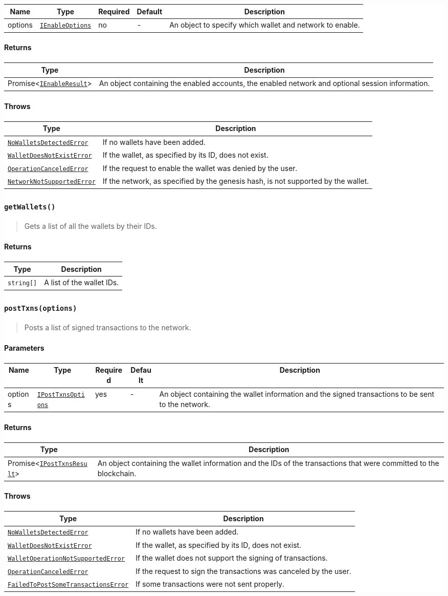 | Name    | Type                                | Required | Default | Description                                              |
|---------|-------------------------------------|----------|---------|----------------------------------------------------------|
| options | [`IEnableOptions`](#ienableoptions) | no       | -       | An object to specify which wallet and network to enable. |

#### Returns

| Type                                       | Description                                                                                      |
|--------------------------------------------|--------------------------------------------------------------------------------------------------|
| Promise<[`IEnableResult`](#ienableresult)> | An object containing the enabled accounts, the enabled network and optional session information. |

#### Throws

| Type                                                          | Description                                                                       |
|---------------------------------------------------------------|-----------------------------------------------------------------------------------|
| [`NoWalletsDetectedError`](errors#nowalletsdetectederror)     | If no wallets have been added.                                                    |
| [`WalletDoesNotExistError`](errors#walletdoesnotexisterror)   | If the wallet, as specified by its ID, does not exist.                            |
| [`OperationCanceledError`](errors#operationcancelederror)     | If the request to enable the wallet was denied by the user.                       |
| [`NetworkNotSupportedError`](errors#networknotsupportederror) | If the network, as specified by the genesis hash, is not supported by the wallet. |

### `getWallets()`

> Gets a list of all the wallets by their IDs.

#### Returns

| Type       | Description               |
|------------|---------------------------|
| `string[]` | A list of the wallet IDs. |

### `postTxns(options)`

> Posts a list of signed transactions to the network.

#### Parameters

| Name    | Type                                    | Required | Default | Description                                                                                        |
|---------|-----------------------------------------|----------|---------|----------------------------------------------------------------------------------------------------|
| options | [`IPostTxnsOptions`](#iposttxnsoptions) | yes      | -       | An object containing the wallet information and the signed transactions to be sent to the network. |

#### Returns

| Type                                           | Description                                                                                                        |
|------------------------------------------------|--------------------------------------------------------------------------------------------------------------------|
| Promise<[`IPostTxnsResult`](#iposttxnsresult)> | An object containing the wallet information and the IDs of the transactions that were committed to the blockchain. |

#### Throws

| Type                                                                            | Description                                                       |
|---------------------------------------------------------------------------------|-------------------------------------------------------------------|
| [`NoWalletsDetectedError`](errors#nowalletsdetectederror)                       | If no wallets have been added.                                    |
| [`WalletDoesNotExistError`](errors#walletdoesnotexisterror)                     | If the wallet, as specified by its ID, does not exist.            |
| [`WalletOperationNotSupportedError`](errors#walletoperationnotsupportederror)   | If the wallet does not support the signing of transactions.       |
| [`OperationCanceledError`](errors#operationcancelederror)                       | If the request to sign the transactions was canceled by the user. |
| [`FailedToPostSomeTransactionsError`](errors#failedtopostsometransactionserror) | If some transactions were not sent properly.                      |
